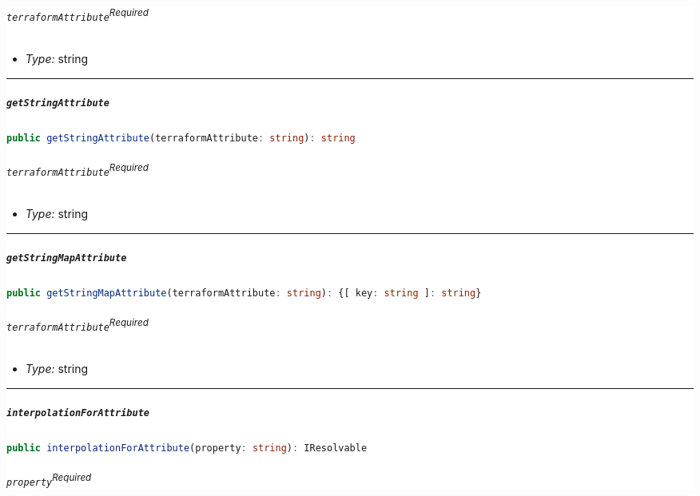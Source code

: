 ###### `terraformAttribute`<sup>Required</sup> <a name="terraformAttribute" id="@cdktf/provider-azurerm.diskEncryptionSet.DiskEncryptionSetIdentityOutputReference.getNumberMapAttribute.parameter.terraformAttribute"></a>

- *Type:* string

---

##### `getStringAttribute` <a name="getStringAttribute" id="@cdktf/provider-azurerm.diskEncryptionSet.DiskEncryptionSetIdentityOutputReference.getStringAttribute"></a>

```typescript
public getStringAttribute(terraformAttribute: string): string
```

###### `terraformAttribute`<sup>Required</sup> <a name="terraformAttribute" id="@cdktf/provider-azurerm.diskEncryptionSet.DiskEncryptionSetIdentityOutputReference.getStringAttribute.parameter.terraformAttribute"></a>

- *Type:* string

---

##### `getStringMapAttribute` <a name="getStringMapAttribute" id="@cdktf/provider-azurerm.diskEncryptionSet.DiskEncryptionSetIdentityOutputReference.getStringMapAttribute"></a>

```typescript
public getStringMapAttribute(terraformAttribute: string): {[ key: string ]: string}
```

###### `terraformAttribute`<sup>Required</sup> <a name="terraformAttribute" id="@cdktf/provider-azurerm.diskEncryptionSet.DiskEncryptionSetIdentityOutputReference.getStringMapAttribute.parameter.terraformAttribute"></a>

- *Type:* string

---

##### `interpolationForAttribute` <a name="interpolationForAttribute" id="@cdktf/provider-azurerm.diskEncryptionSet.DiskEncryptionSetIdentityOutputReference.interpolationForAttribute"></a>

```typescript
public interpolationForAttribute(property: string): IResolvable
```

###### `property`<sup>Required</sup> <a name="property" id="@cdktf/provider-azurerm.diskEncryptionSet.DiskEncryptionSetIdentityOutputReference.interpolationForAttribute.parameter.property"></a>
